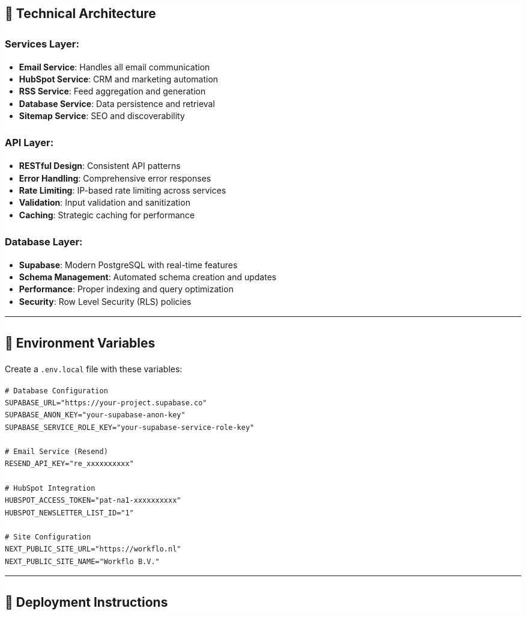 ## 🔧 Technical Architecture

### Services Layer:
- **Email Service**: Handles all email communication
- **HubSpot Service**: CRM and marketing automation
- **RSS Service**: Feed aggregation and generation
- **Database Service**: Data persistence and retrieval
- **Sitemap Service**: SEO and discoverability

### API Layer:
- **RESTful Design**: Consistent API patterns
- **Error Handling**: Comprehensive error responses
- **Rate Limiting**: IP-based rate limiting across services
- **Validation**: Input validation and sanitization
- **Caching**: Strategic caching for performance

### Database Layer:
- **Supabase**: Modern PostgreSQL with real-time features
- **Schema Management**: Automated schema creation and updates
- **Performance**: Proper indexing and query optimization
- **Security**: Row Level Security (RLS) policies

---

## 🔑 Environment Variables

Create a `.env.local` file with these variables:

```env
# Database Configuration
SUPABASE_URL="https://your-project.supabase.co"
SUPABASE_ANON_KEY="your-supabase-anon-key"
SUPABASE_SERVICE_ROLE_KEY="your-supabase-service-role-key"

# Email Service (Resend)
RESEND_API_KEY="re_xxxxxxxxxx"

# HubSpot Integration
HUBSPOT_ACCESS_TOKEN="pat-na1-xxxxxxxxxx"
HUBSPOT_NEWSLETTER_LIST_ID="1"

# Site Configuration
NEXT_PUBLIC_SITE_URL="https://workflo.nl"
NEXT_PUBLIC_SITE_NAME="Workflo B.V."
```

---

## 🚀 Deployment Instructions
